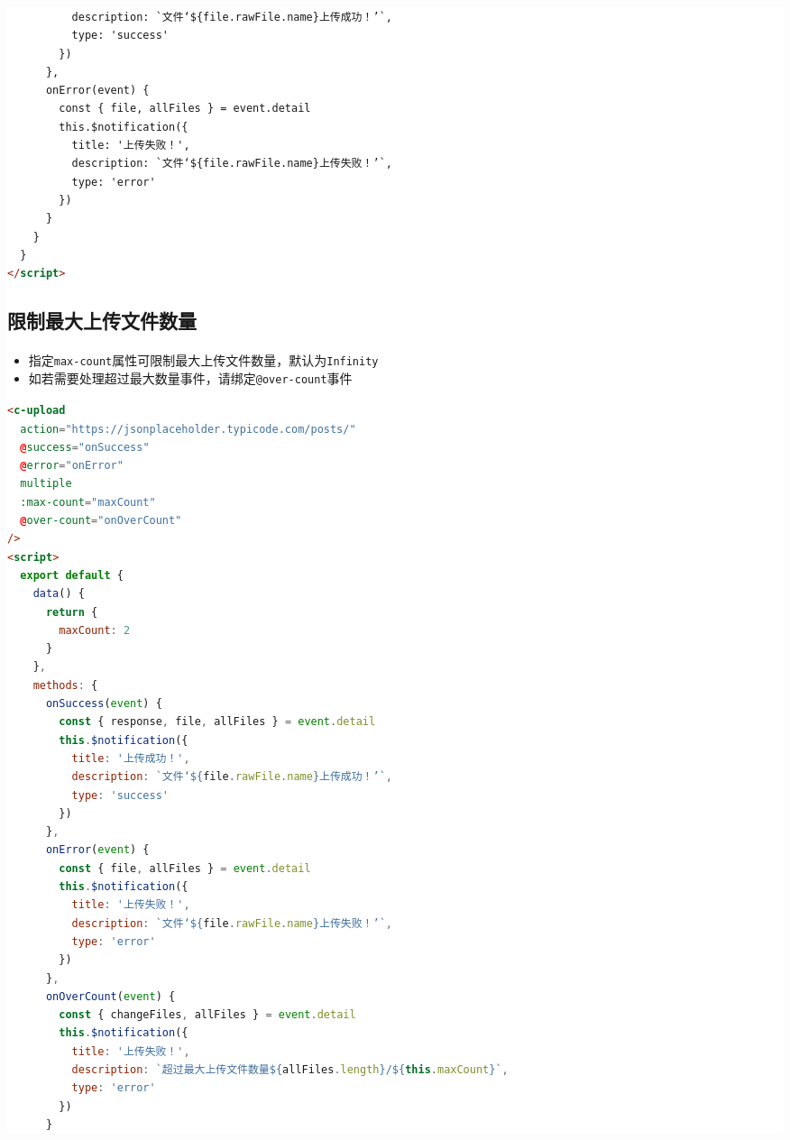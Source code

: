```html
          description: `文件‘${file.rawFile.name}上传成功！’`,
          type: 'success'
        })
      },
      onError(event) {
        const { file, allFiles } = event.detail
        this.$notification({
          title: '上传失败！',
          description: `文件‘${file.rawFile.name}上传失败！’`,
          type: 'error'
        })
      }
    }
  }
</script>
```

## 限制最大上传文件数量

- 指定`max-count`属性可限制最大上传文件数量，默认为`Infinity`
- 如若需要处理超过最大数量事件，请绑定`@over-count`事件

```html
<c-upload
  action="https://jsonplaceholder.typicode.com/posts/"
  @success="onSuccess"
  @error="onError"
  multiple
  :max-count="maxCount"
  @over-count="onOverCount"
/>
<script>
  export default {
    data() {
      return {
        maxCount: 2
      }
    },
    methods: {
      onSuccess(event) {
        const { response, file, allFiles } = event.detail
        this.$notification({
          title: '上传成功！',
          description: `文件‘${file.rawFile.name}上传成功！’`,
          type: 'success'
        })
      },
      onError(event) {
        const { file, allFiles } = event.detail
        this.$notification({
          title: '上传失败！',
          description: `文件‘${file.rawFile.name}上传失败！’`,
          type: 'error'
        })
      },
      onOverCount(event) {
        const { changeFiles, allFiles } = event.detail
        this.$notification({
          title: '上传失败！',
          description: `超过最大上传文件数量${allFiles.length}/${this.maxCount}`,
          type: 'error'
        })
      }
```